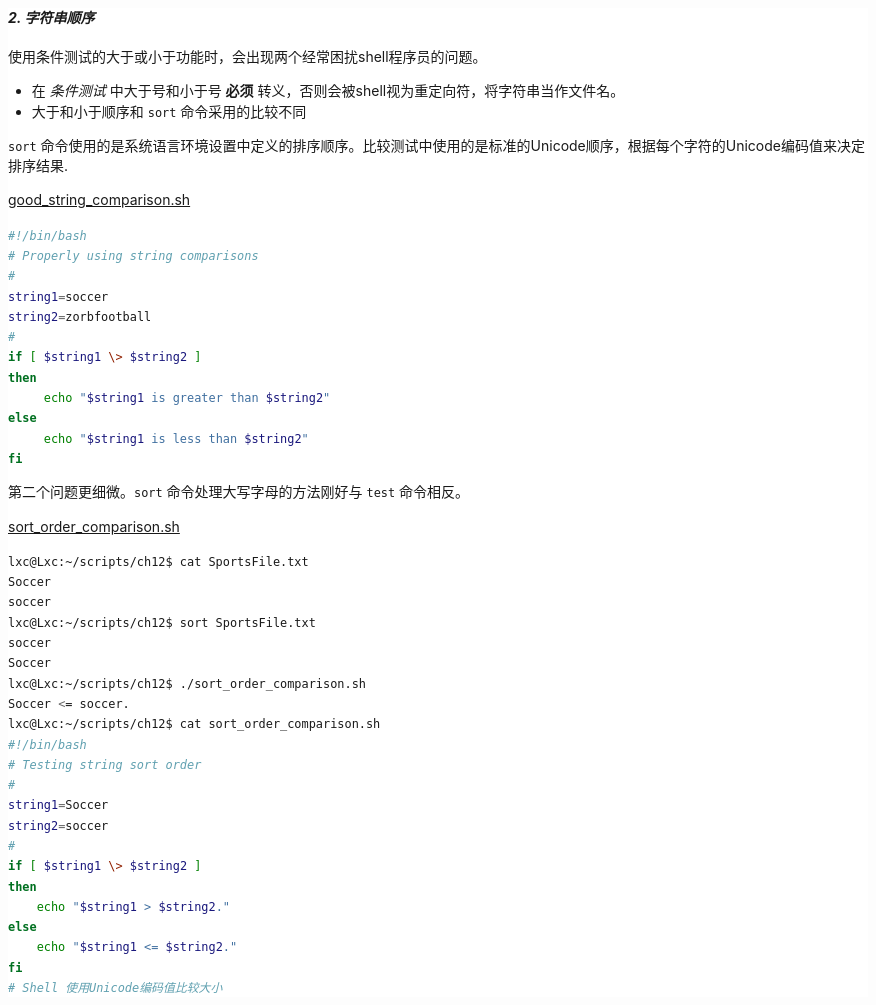 #### *2. 字符串顺序*

使用条件测试的大于或小于功能时，会出现两个经常困扰shell程序员的问题。

- 在 *条件测试* 中大于号和小于号 **必须** 转义，否则会被shell视为重定向符，将字符串当作文件名。
- 大于和小于顺序和 `sort` 命令采用的比较不同

`sort` 命令使用的是系统语言环境设置中定义的排序顺序。比较测试中使用的是标准的Unicode顺序，根据每个字符的Unicode编码值来决定排序结果.

[good_string_comparison.sh](./good_string_comparison.sh)

```bash
#!/bin/bash
# Properly using string comparisons
#
string1=soccer
string2=zorbfootball
#
if [ $string1 \> $string2 ]
then
     echo "$string1 is greater than $string2"
else
     echo "$string1 is less than $string2"
fi
```

第二个问题更细微。`sort` 命令处理大写字母的方法刚好与 `test` 命令相反。

[sort_order_comparison.sh](./sort_order_comparison.sh)

```bash
lxc@Lxc:~/scripts/ch12$ cat SportsFile.txt 
Soccer
soccer
lxc@Lxc:~/scripts/ch12$ sort SportsFile.txt 
soccer
Soccer
lxc@Lxc:~/scripts/ch12$ ./sort_order_comparison.sh 
Soccer <= soccer.
lxc@Lxc:~/scripts/ch12$ cat sort_order_comparison.sh 
#!/bin/bash
# Testing string sort order
# 
string1=Soccer
string2=soccer
# 
if [ $string1 \> $string2 ]
then
    echo "$string1 > $string2."
else
    echo "$string1 <= $string2."
fi
# Shell 使用Unicode编码值比较大小
```
